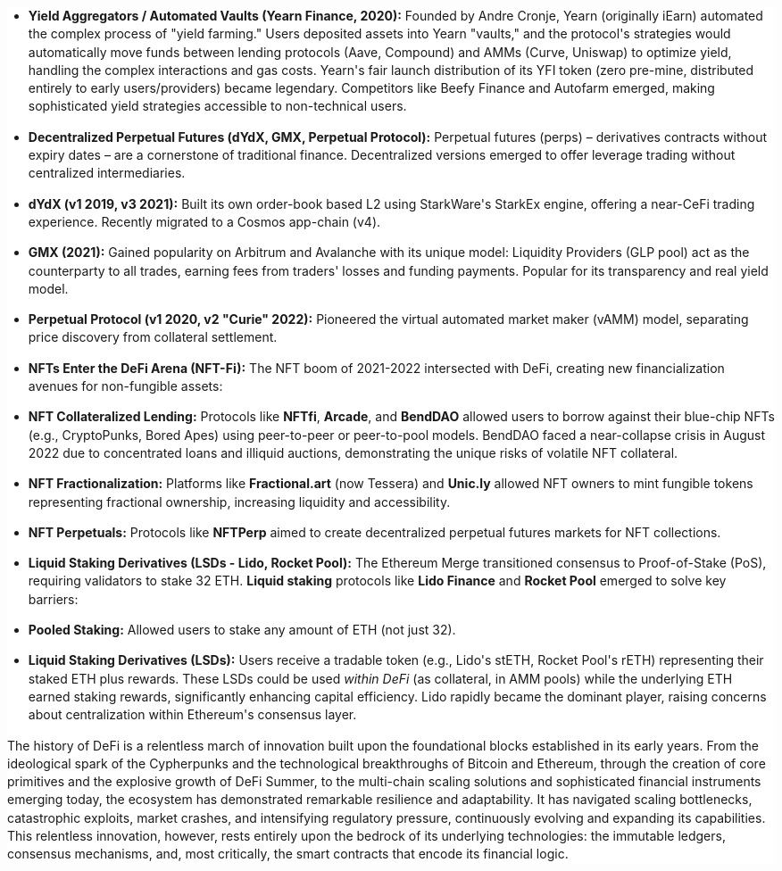*   **Yield Aggregators / Automated Vaults (Yearn Finance, 2020):** Founded by Andre Cronje, Yearn (originally iEarn) automated the complex process of "yield farming." Users deposited assets into Yearn "vaults," and the protocol's strategies would automatically move funds between lending protocols (Aave, Compound) and AMMs (Curve, Uniswap) to optimize yield, handling the complex interactions and gas costs. Yearn's fair launch distribution of its YFI token (zero pre-mine, distributed entirely to early users/providers) became legendary. Competitors like Beefy Finance and Autofarm emerged, making sophisticated yield strategies accessible to non-technical users.

*   **Decentralized Perpetual Futures (dYdX, GMX, Perpetual Protocol):** Perpetual futures (perps) – derivatives contracts without expiry dates – are a cornerstone of traditional finance. Decentralized versions emerged to offer leverage trading without centralized intermediaries.

*   **dYdX (v1 2019, v3 2021):** Built its own order-book based L2 using StarkWare's StarkEx engine, offering a near-CeFi trading experience. Recently migrated to a Cosmos app-chain (v4).

*   **GMX (2021):** Gained popularity on Arbitrum and Avalanche with its unique model: Liquidity Providers (GLP pool) act as the counterparty to all trades, earning fees from traders' losses and funding payments. Popular for its transparency and real yield model.

*   **Perpetual Protocol (v1 2020, v2 "Curie" 2022):** Pioneered the virtual automated market maker (vAMM) model, separating price discovery from collateral settlement.

*   **NFTs Enter the DeFi Arena (NFT-Fi):** The NFT boom of 2021-2022 intersected with DeFi, creating new financialization avenues for non-fungible assets:

*   **NFT Collateralized Lending:** Protocols like **NFTfi**, **Arcade**, and **BendDAO** allowed users to borrow against their blue-chip NFTs (e.g., CryptoPunks, Bored Apes) using peer-to-peer or peer-to-pool models. BendDAO faced a near-collapse crisis in August 2022 due to concentrated loans and illiquid auctions, demonstrating the unique risks of volatile NFT collateral.

*   **NFT Fractionalization:** Platforms like **Fractional.art** (now Tessera) and **Unic.ly** allowed NFT owners to mint fungible tokens representing fractional ownership, increasing liquidity and accessibility.

*   **NFT Perpetuals:** Protocols like **NFTPerp** aimed to create decentralized perpetual futures markets for NFT collections.

*   **Liquid Staking Derivatives (LSDs - Lido, Rocket Pool):** The Ethereum Merge transitioned consensus to Proof-of-Stake (PoS), requiring validators to stake 32 ETH. **Liquid staking** protocols like **Lido Finance** and **Rocket Pool** emerged to solve key barriers:

*   **Pooled Staking:** Allowed users to stake any amount of ETH (not just 32).

*   **Liquid Staking Derivatives (LSDs):** Users receive a tradable token (e.g., Lido's stETH, Rocket Pool's rETH) representing their staked ETH plus rewards. These LSDs could be used *within DeFi* (as collateral, in AMM pools) while the underlying ETH earned staking rewards, significantly enhancing capital efficiency. Lido rapidly became the dominant player, raising concerns about centralization within Ethereum's consensus layer.

The history of DeFi is a relentless march of innovation built upon the foundational blocks established in its early years. From the ideological spark of the Cypherpunks and the technological breakthroughs of Bitcoin and Ethereum, through the creation of core primitives and the explosive growth of DeFi Summer, to the multi-chain scaling solutions and sophisticated financial instruments emerging today, the ecosystem has demonstrated remarkable resilience and adaptability. It has navigated scaling bottlenecks, catastrophic exploits, market crashes, and intensifying regulatory pressure, continuously evolving and expanding its capabilities. This relentless innovation, however, rests entirely upon the bedrock of its underlying technologies: the immutable ledgers, consensus mechanisms, and, most critically, the smart contracts that encode its financial logic.
